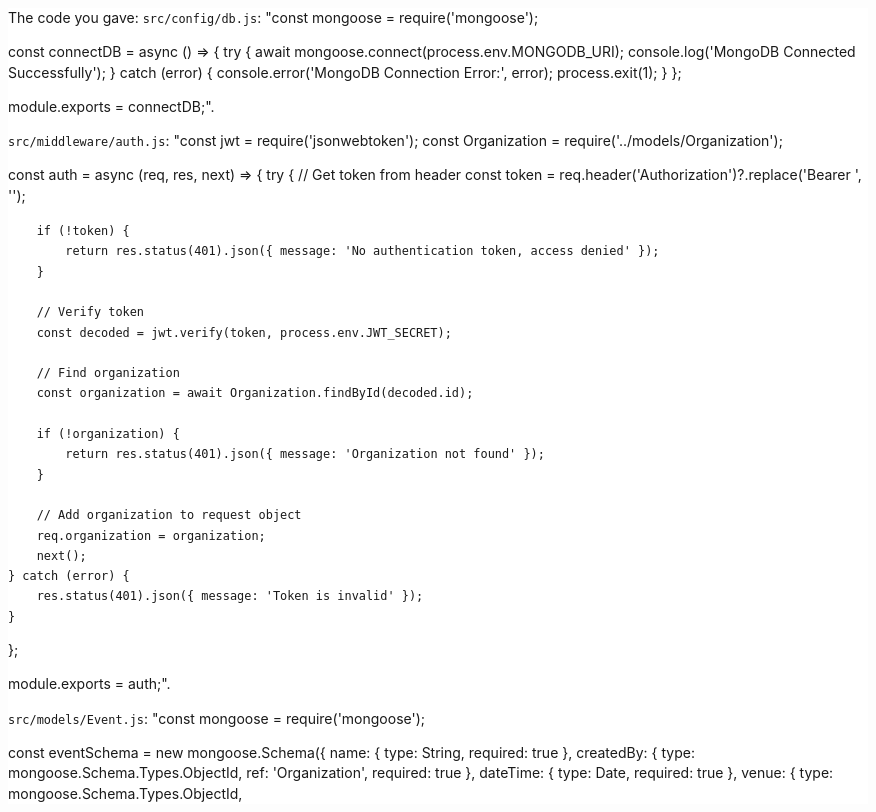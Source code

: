 The code you gave:
`src/config/db.js`:
"const mongoose = require('mongoose');

const connectDB = async () => {
    try {
        await mongoose.connect(process.env.MONGODB_URI);
        console.log('MongoDB Connected Successfully');
    } catch (error) {
        console.error('MongoDB Connection Error:', error);
        process.exit(1);
    }
};

module.exports = connectDB;".


`src/middleware/auth.js`:
"const jwt = require('jsonwebtoken');
const Organization = require('../models/Organization');

const auth = async (req, res, next) => {
    try {
        // Get token from header
        const token = req.header('Authorization')?.replace('Bearer ', '');
        
        if (!token) {
            return res.status(401).json({ message: 'No authentication token, access denied' });
        }

        // Verify token
        const decoded = jwt.verify(token, process.env.JWT_SECRET);
        
        // Find organization
        const organization = await Organization.findById(decoded.id);
        
        if (!organization) {
            return res.status(401).json({ message: 'Organization not found' });
        }

        // Add organization to request object
        req.organization = organization;
        next();
    } catch (error) {
        res.status(401).json({ message: 'Token is invalid' });
    }
};

module.exports = auth;".

`src/models/Event.js`:
"const mongoose = require('mongoose');

const eventSchema = new mongoose.Schema({
    name: {
        type: String,
        required: true
    },
    createdBy: {
        type: mongoose.Schema.Types.ObjectId,
        ref: 'Organization',
        required: true
    },
    dateTime: {
        type: Date,
        required: true
    },
    venue: {
        type: mongoose.Schema.Types.ObjectId,